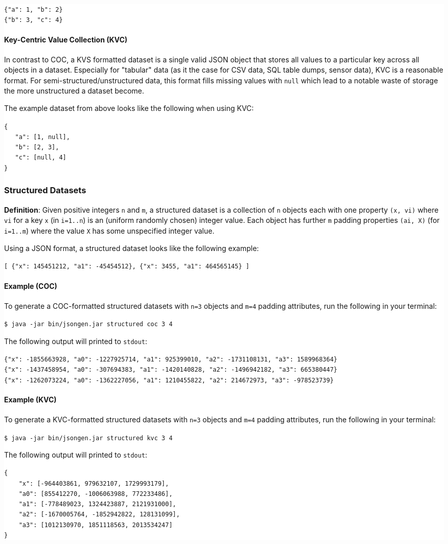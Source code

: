 ```
{"a": 1, "b": 2}
{"b": 3, "c": 4} 
```

#### Key-Centric Value Collection (KVC)

In contrast to COC, a KVS formatted dataset is a single valid JSON
object that stores all values to a particular key across all objects
in a dataset. Especially for "tabular" data (as it the case for
CSV data, SQL table dumps, sensor data), KVC is a reasonable format.
For semi-structured/unstructured data, this format fills missing
values with `null` which lead to a notable waste of storage the
more unstructured a dataset become.

The example dataset from above looks like the following when using
KVC:

```
{
   "a": [1, null],
   "b": [2, 3],
   "c": [null, 4] 
}
```

### Structured Datasets

**Definition**: Given positive integers `n` and `m`, a structured dataset
is a collection of `n` objects each with one property `(x, vi)` 
where `vi` for a key `x` (in `i=1..n`) is an 
(uniform randomly chosen) integer value. Each object has further
`m` padding properties `(ai, X)` (for `i=1..m`) where the value `X` has some unspecified integer 
value. 

Using a JSON format, a structured dataset looks like the following example:

`[ {"x": 145451212, "a1": -45454512}, {"x": 3455, "a1": 464565145} ]`

#### Example (COC)
To generate a COC-formatted structured datasets with `n=3` objects and `m=4` padding 
attributes, run the following in your terminal:
```
$ java -jar bin/jsongen.jar structured coc 3 4 
```
The following output will printed to `stdout`:
```
{"x": -1855663928, "a0": -1227925714, "a1": 925399010, "a2": -1731108131, "a3": 1589968364}
{"x": -1437458954, "a0": -307694383, "a1": -1420140828, "a2": -1496942182, "a3": 665380447}
{"x": -1262073224, "a0": -1362227056, "a1": 1210455822, "a2": 214672973, "a3": -978523739}
```
#### Example (KVC)
To generate a KVC-formatted structured datasets with `n=3` objects and `m=4` padding 
attributes, run the following in your terminal:
```
$ java -jar bin/jsongen.jar structured kvc 3 4 
```
The following output will printed to `stdout`:
```
{
    "x": [-964403861, 979632107, 1729993179], 
    "a0": [855412270, -1006063988, 772233486], 
    "a1": [-778489023, 1324423887, 2121931000], 
    "a2": [-1670005764, -1852942822, 128131099], 
    "a3": [1012130970, 1851118563, 2013534247]
}
```

